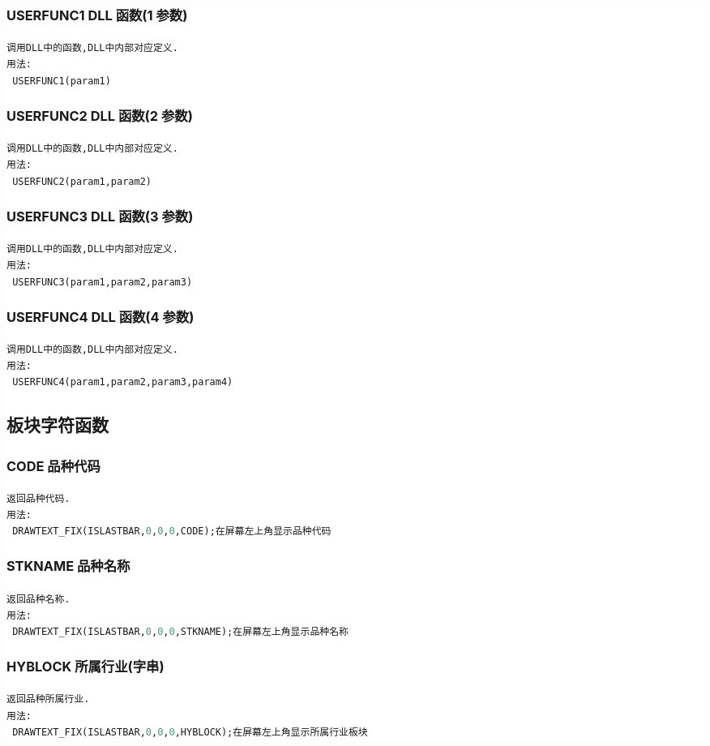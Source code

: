 ### USERFUNC1 DLL 函数(1 参数)

```pascal
调用DLL中的函数,DLL中内部对应定义.
用法:
 USERFUNC1(param1)
```

### USERFUNC2 DLL 函数(2 参数)

```pascal
调用DLL中的函数,DLL中内部对应定义.
用法:
 USERFUNC2(param1,param2)
```

### USERFUNC3 DLL 函数(3 参数)

```pascal
调用DLL中的函数,DLL中内部对应定义.
用法:
 USERFUNC3(param1,param2,param3)
```

### USERFUNC4 DLL 函数(4 参数)

```pascal
调用DLL中的函数,DLL中内部对应定义.
用法:
 USERFUNC4(param1,param2,param3,param4)
```

## 板块字符函数

### CODE 品种代码

```pascal
返回品种代码.
用法:
 DRAWTEXT_FIX(ISLASTBAR,0,0,0,CODE);在屏幕左上角显示品种代码
```

### STKNAME 品种名称

```pascal
返回品种名称.
用法:
 DRAWTEXT_FIX(ISLASTBAR,0,0,0,STKNAME);在屏幕左上角显示品种名称
```

### HYBLOCK 所属行业(字串)

```pascal
返回品种所属行业.
用法:
 DRAWTEXT_FIX(ISLASTBAR,0,0,0,HYBLOCK);在屏幕左上角显示所属行业板块
```
